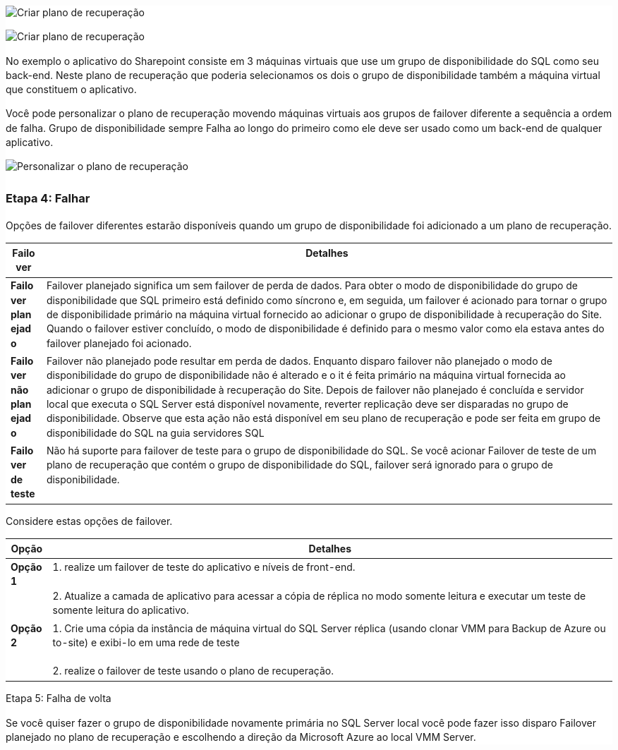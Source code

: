 ![Criar plano de recuperação](./media/site-recovery-sql/create-rp1.png)

![Criar plano de recuperação](./media/site-recovery-sql/create-rp2.png)

No exemplo o aplicativo do Sharepoint consiste em 3 máquinas virtuais que use um grupo de disponibilidade do SQL como seu back-end. Neste plano de recuperação que poderia selecionamos os dois o grupo de disponibilidade também a máquina virtual que constituem o aplicativo. 

Você pode personalizar o plano de recuperação movendo máquinas virtuais aos grupos de failover diferente a sequência a ordem de falha. Grupo de disponibilidade sempre Falha ao longo do primeiro como ele deve ser usado como um back-end de qualquer aplicativo. 

![Personalizar o plano de recuperação](./media/site-recovery-sql/customize-rp.png)

### <a name="step-4--fail-over"></a>Etapa 4: Falhar

Opções de failover diferentes estarão disponíveis quando um grupo de disponibilidade foi adicionado a um plano de recuperação.

Failover | Detalhes
--- | ---
**Failover planejado** | Failover planejado significa um sem failover de perda de dados. Para obter o modo de disponibilidade do grupo de disponibilidade que SQL primeiro está definido como síncrono e, em seguida, um failover é acionado para tornar o grupo de disponibilidade primário na máquina virtual fornecido ao adicionar o grupo de disponibilidade à recuperação do Site. Quando o failover estiver concluído, o modo de disponibilidade é definido para o mesmo valor como ela estava antes do failover planejado foi acionado.
**Failover não planejado** | Failover não planejado pode resultar em perda de dados. Enquanto disparo failover não planejado o modo de disponibilidade do grupo de disponibilidade não é alterado e o it é feita primário na máquina virtual fornecida ao adicionar o grupo de disponibilidade à recuperação do Site. Depois de failover não planejado é concluída e servidor local que executa o SQL Server está disponível novamente, reverter replicação deve ser disparadas no grupo de disponibilidade. Observe que esta ação não está disponível em seu plano de recuperação e pode ser feita em grupo de disponibilidade do SQL na guia servidores SQL
**Failover de teste** | Não há suporte para failover de teste para o grupo de disponibilidade do SQL. Se você acionar Failover de teste de um plano de recuperação que contém o grupo de disponibilidade do SQL, failover será ignorado para o grupo de disponibilidade.


Considere estas opções de failover.

Opção | Detalhes
--- | ---
**Opção 1** | 1. realize um failover de teste do aplicativo e níveis de front-end.<br/><br/>2. Atualize a camada de aplicativo para acessar a cópia de réplica no modo somente leitura e executar um teste de somente leitura do aplicativo.
**Opção 2** | 1. Crie uma cópia da instância de máquina virtual do SQL Server réplica (usando clonar VMM para Backup de Azure ou to-site) e exibi-lo em uma rede de teste<br/><br/> 2. realize o failover de teste usando o plano de recuperação.

Etapa 5: Falha de volta

Se você quiser fazer o grupo de disponibilidade novamente primária no SQL Server local você pode fazer isso disparo Failover planejado no plano de recuperação e escolhendo a direção da Microsoft Azure ao local VMM Server.
